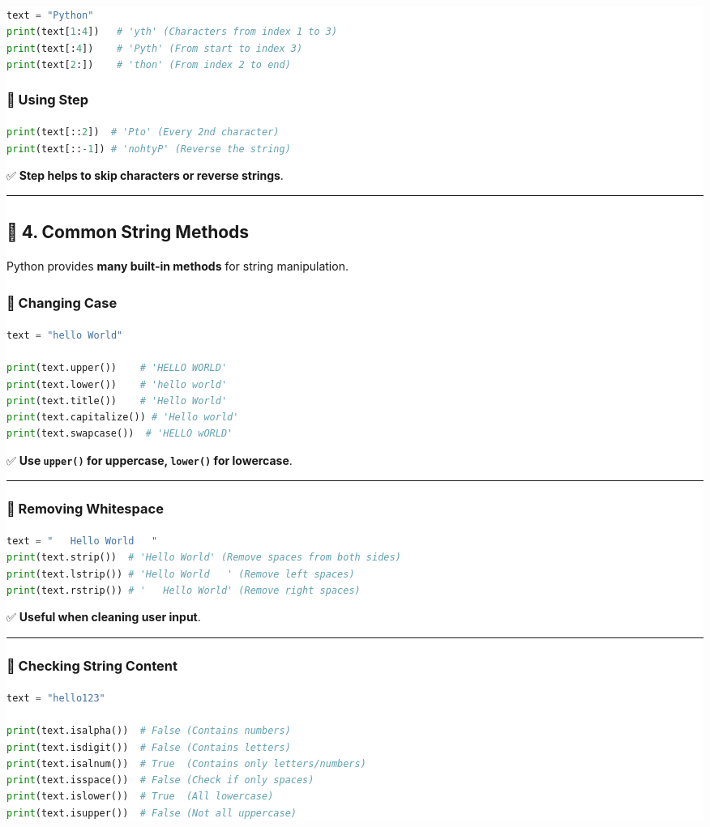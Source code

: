 ```python
text = "Python"
print(text[1:4])   # 'yth' (Characters from index 1 to 3)
print(text[:4])    # 'Pyth' (From start to index 3)
print(text[2:])    # 'thon' (From index 2 to end)
```

### **🔹 Using Step**

```python
print(text[::2])  # 'Pto' (Every 2nd character)
print(text[::-1]) # 'nohtyP' (Reverse the string)
```

✅ **Step helps to skip characters or reverse strings**.

---

## **📌 4. Common String Methods**

Python provides **many built-in methods** for string manipulation.

### **🔹 Changing Case**

```python
text = "hello World"

print(text.upper())    # 'HELLO WORLD'
print(text.lower())    # 'hello world'
print(text.title())    # 'Hello World'
print(text.capitalize()) # 'Hello world'
print(text.swapcase())  # 'HELLO wORLD'
```

✅ **Use `upper()` for uppercase, `lower()` for lowercase**.

---

### **🔹 Removing Whitespace**

```python
text = "   Hello World   "
print(text.strip())  # 'Hello World' (Remove spaces from both sides)
print(text.lstrip()) # 'Hello World   ' (Remove left spaces)
print(text.rstrip()) # '   Hello World' (Remove right spaces)
```

✅ **Useful when cleaning user input**.

---

### **🔹 Checking String Content**

```python
text = "hello123"

print(text.isalpha())  # False (Contains numbers)
print(text.isdigit())  # False (Contains letters)
print(text.isalnum())  # True  (Contains only letters/numbers)
print(text.isspace())  # False (Check if only spaces)
print(text.islower())  # True  (All lowercase)
print(text.isupper())  # False (Not all uppercase)
```
